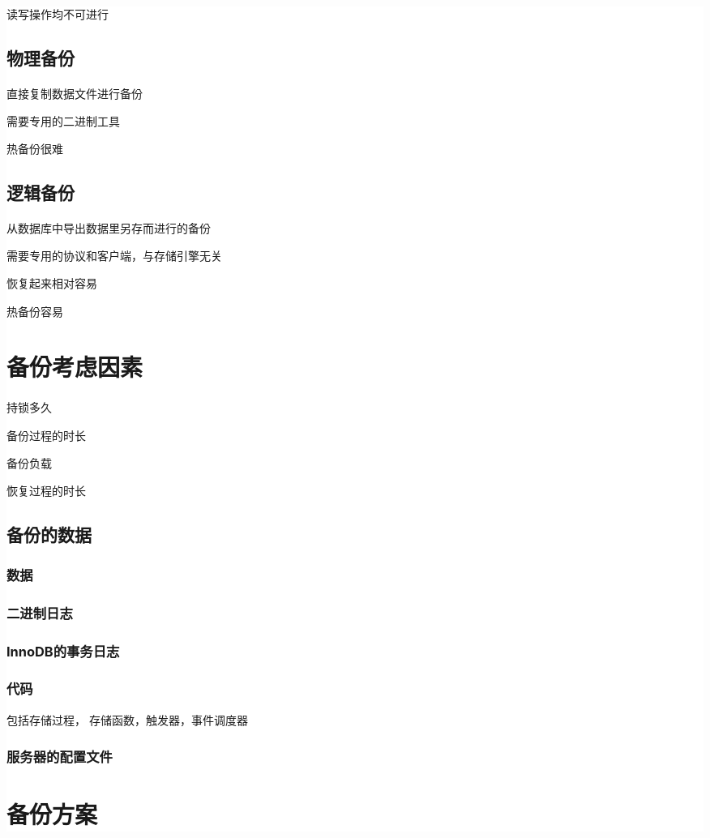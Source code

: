 读写操作均不可进行



## 物理备份

直接复制数据文件进行备份

需要专用的二进制工具

热备份很难



## 逻辑备份

从数据库中导出数据里另存而进行的备份

需要专用的协议和客户端，与存储引擎无关

恢复起来相对容易

热备份容易



# 备份考虑因素

持锁多久

备份过程的时长

备份负载

恢复过程的时长



## 备份的数据

### 数据

### 二进制日志

### InnoDB的事务日志

### 代码

包括存储过程， 存储函数，触发器，事件调度器

### 服务器的配置文件





# 备份方案
